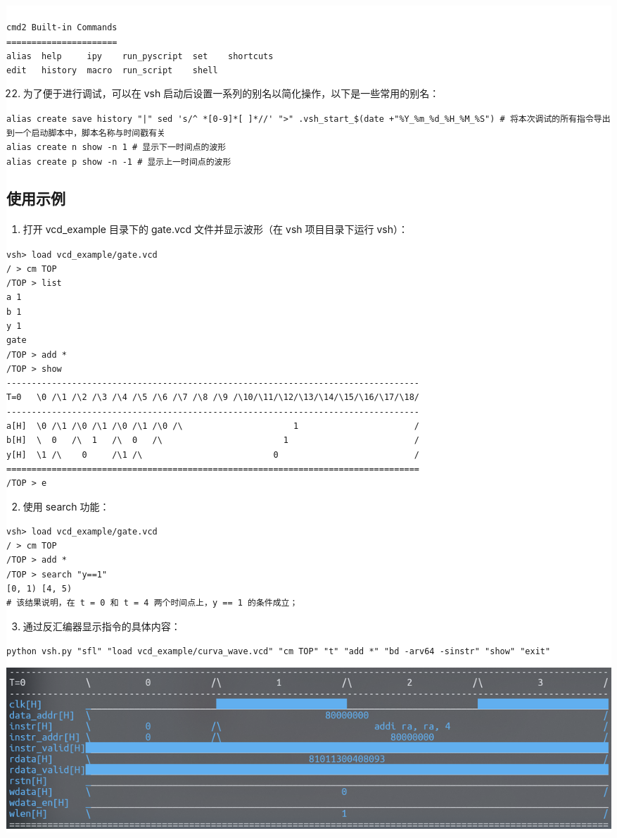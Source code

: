 ```shell

cmd2 Built-in Commands
======================
alias  help     ipy    run_pyscript  set    shortcuts
edit   history  macro  run_script    shell
```
22. 为了便于进行调试，可以在 vsh 启动后设置一系列的别名以简化操作，以下是一些常用的别名：
```shell
alias create save history "|" sed 's/^ *[0-9]*[ ]*//' ">" .vsh_start_$(date +"%Y_%m_%d_%H_%M_%S") # 将本次调试的所有指令导出到一个启动脚本中，脚本名称与时间戳有关
alias create n show -n 1 # 显示下一时间点的波形
alias create p show -n -1 # 显示上一时间点的波形
```

## 使用示例
1. 打开 vcd_example 目录下的 gate.vcd 文件并显示波形（在 vsh 项目目录下运行 vsh）：
``` shell
vsh> load vcd_example/gate.vcd
/ > cm TOP
/TOP > list
a 1
b 1
y 1
gate
/TOP > add *
/TOP > show
----------------------------------------------------------------------------------
T=0   \0 /\1 /\2 /\3 /\4 /\5 /\6 /\7 /\8 /\9 /\10/\11/\12/\13/\14/\15/\16/\17/\18/
----------------------------------------------------------------------------------
a[H]  \0 /\1 /\0 /\1 /\0 /\1 /\0 /\                      1                       /
b[H]  \  0   /\  1   /\  0   /\                        1                         /
y[H]  \1 /\    0     /\1 /\                          0                           /
==================================================================================
/TOP > e
```
2. 使用 search 功能：
```shell
vsh> load vcd_example/gate.vcd
/ > cm TOP
/TOP > add *
/TOP > search "y==1"
[0, 1) [4, 5)
# 该结果说明，在 t = 0 和 t = 4 两个时间点上，y == 1 的条件成立；
```
3. 通过反汇编器显示指令的具体内容：
```shell
python vsh.py "sfl" "load vcd_example/curva_wave.vcd" "cm TOP" "t" "add *" "bd -arv64 -sinstr" "show" "exit"
```
![信号绑定到反汇编器并显示](./image/disasm.png)
